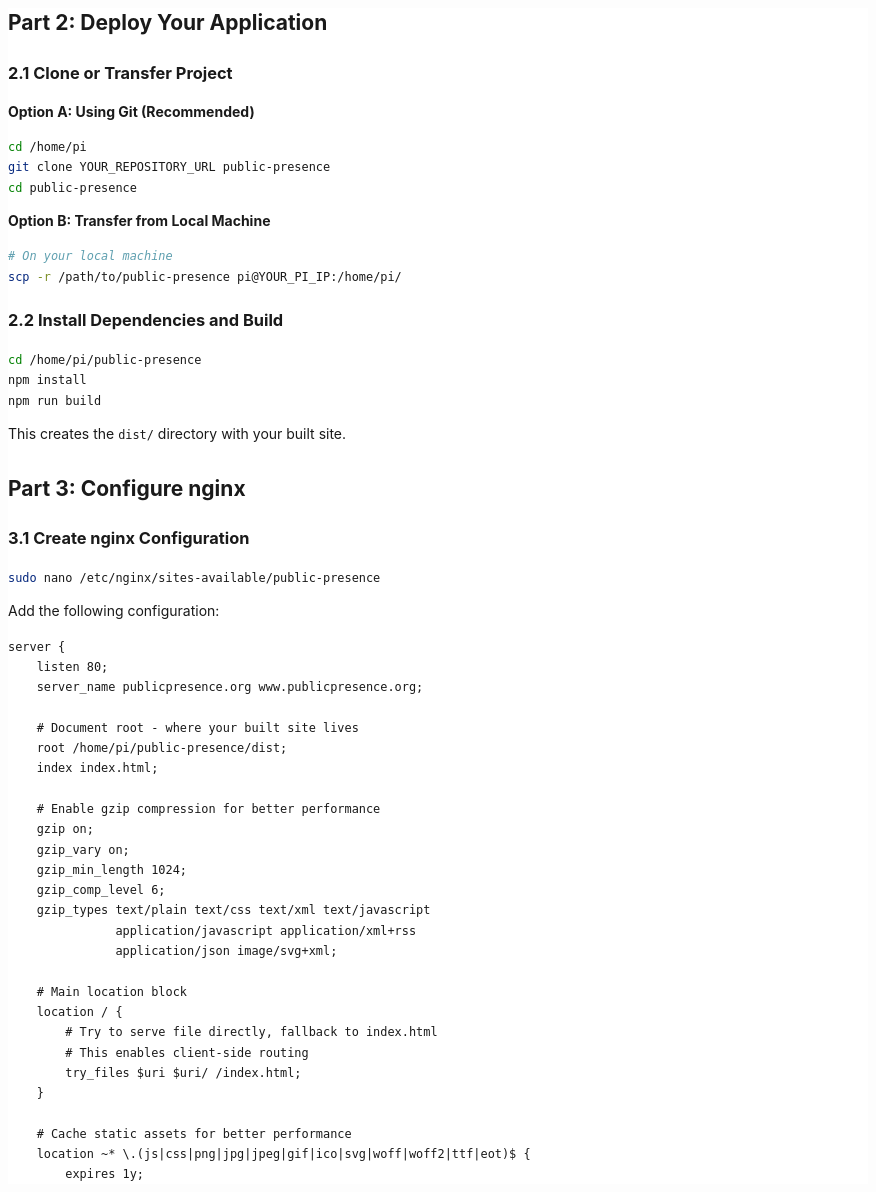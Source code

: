 ## Part 2: Deploy Your Application

### 2.1 Clone or Transfer Project

**Option A: Using Git (Recommended)**

```bash
cd /home/pi
git clone YOUR_REPOSITORY_URL public-presence
cd public-presence
```

**Option B: Transfer from Local Machine**

```bash
# On your local machine
scp -r /path/to/public-presence pi@YOUR_PI_IP:/home/pi/
```

### 2.2 Install Dependencies and Build

```bash
cd /home/pi/public-presence
npm install
npm run build
```

This creates the `dist/` directory with your built site.

## Part 3: Configure nginx

### 3.1 Create nginx Configuration

```bash
sudo nano /etc/nginx/sites-available/public-presence
```

Add the following configuration:

```nginx
server {
    listen 80;
    server_name publicpresence.org www.publicpresence.org;
    
    # Document root - where your built site lives
    root /home/pi/public-presence/dist;
    index index.html;
    
    # Enable gzip compression for better performance
    gzip on;
    gzip_vary on;
    gzip_min_length 1024;
    gzip_comp_level 6;
    gzip_types text/plain text/css text/xml text/javascript 
               application/javascript application/xml+rss 
               application/json image/svg+xml;
    
    # Main location block
    location / {
        # Try to serve file directly, fallback to index.html
        # This enables client-side routing
        try_files $uri $uri/ /index.html;
    }
    
    # Cache static assets for better performance
    location ~* \.(js|css|png|jpg|jpeg|gif|ico|svg|woff|woff2|ttf|eot)$ {
        expires 1y;
```